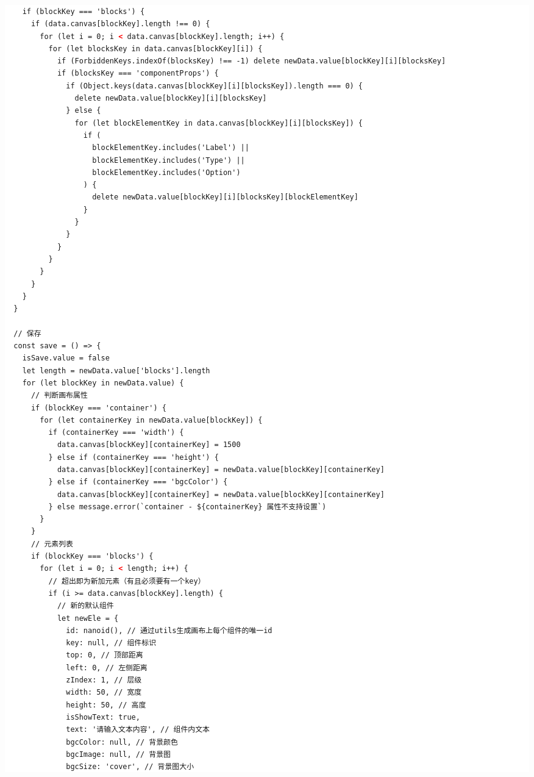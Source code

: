 ```html
    if (blockKey === 'blocks') {
      if (data.canvas[blockKey].length !== 0) {
        for (let i = 0; i < data.canvas[blockKey].length; i++) {
          for (let blocksKey in data.canvas[blockKey][i]) {
            if (ForbiddenKeys.indexOf(blocksKey) !== -1) delete newData.value[blockKey][i][blocksKey]
            if (blocksKey === 'componentProps') {
              if (Object.keys(data.canvas[blockKey][i][blocksKey]).length === 0) {
                delete newData.value[blockKey][i][blocksKey]
              } else {
                for (let blockElementKey in data.canvas[blockKey][i][blocksKey]) {
                  if (
                    blockElementKey.includes('Label') ||
                    blockElementKey.includes('Type') ||
                    blockElementKey.includes('Option')
                  ) {
                    delete newData.value[blockKey][i][blocksKey][blockElementKey]
                  }
                }
              }
            }
          }
        }
      }
    }
  }

  // 保存
  const save = () => {
    isSave.value = false
    let length = newData.value['blocks'].length
    for (let blockKey in newData.value) {
      // 判断画布属性
      if (blockKey === 'container') {
        for (let containerKey in newData.value[blockKey]) {
          if (containerKey === 'width') {
            data.canvas[blockKey][containerKey] = 1500
          } else if (containerKey === 'height') {
            data.canvas[blockKey][containerKey] = newData.value[blockKey][containerKey]
          } else if (containerKey === 'bgcColor') {
            data.canvas[blockKey][containerKey] = newData.value[blockKey][containerKey]
          } else message.error(`container - ${containerKey} 属性不支持设置`)
        }
      }
      // 元素列表
      if (blockKey === 'blocks') {
        for (let i = 0; i < length; i++) {
          // 超出即为新加元素（有且必须要有一个key）
          if (i >= data.canvas[blockKey].length) {
            // 新的默认组件
            let newEle = {
              id: nanoid(), // 通过utils生成画布上每个组件的唯一id
              key: null, // 组件标识
              top: 0, // 顶部距离
              left: 0, // 左侧距离
              zIndex: 1, // 层级
              width: 50, // 宽度
              height: 50, // 高度
              isShowText: true,
              text: '请输入文本内容', // 组件内文本
              bgcColor: null, // 背景颜色
              bgcImage: null, // 背景图
              bgcSize: 'cover', // 背景图大小
```
